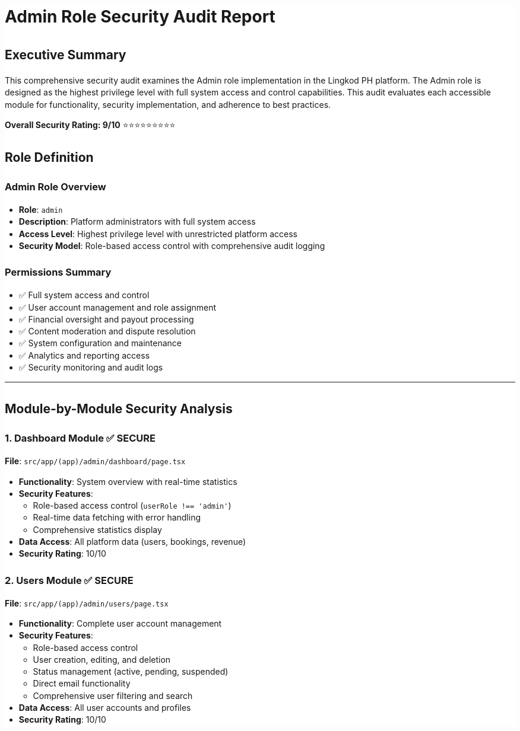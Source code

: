 # Admin Role Security Audit Report

## Executive Summary

This comprehensive security audit examines the Admin role implementation in the Lingkod PH platform. The Admin role is designed as the highest privilege level with full system access and control capabilities. This audit evaluates each accessible module for functionality, security implementation, and adherence to best practices.

**Overall Security Rating: 9/10** ⭐⭐⭐⭐⭐⭐⭐⭐⭐

## Role Definition

### Admin Role Overview
- **Role**: `admin`
- **Description**: Platform administrators with full system access
- **Access Level**: Highest privilege level with unrestricted platform access
- **Security Model**: Role-based access control with comprehensive audit logging

### Permissions Summary
- ✅ Full system access and control
- ✅ User account management and role assignment
- ✅ Financial oversight and payout processing
- ✅ Content moderation and dispute resolution
- ✅ System configuration and maintenance
- ✅ Analytics and reporting access
- ✅ Security monitoring and audit logs

---

## Module-by-Module Security Analysis

### 1. Dashboard Module ✅ **SECURE**
**File**: `src/app/(app)/admin/dashboard/page.tsx`
- **Functionality**: System overview with real-time statistics
- **Security Features**:
  - Role-based access control (`userRole !== 'admin'`)
  - Real-time data fetching with error handling
  - Comprehensive statistics display
- **Data Access**: All platform data (users, bookings, revenue)
- **Security Rating**: 10/10

### 2. Users Module ✅ **SECURE**
**File**: `src/app/(app)/admin/users/page.tsx`
- **Functionality**: Complete user account management
- **Security Features**:
  - Role-based access control
  - User creation, editing, and deletion
  - Status management (active, pending, suspended)
  - Direct email functionality
  - Comprehensive user filtering and search
- **Data Access**: All user accounts and profiles
- **Security Rating**: 10/10
